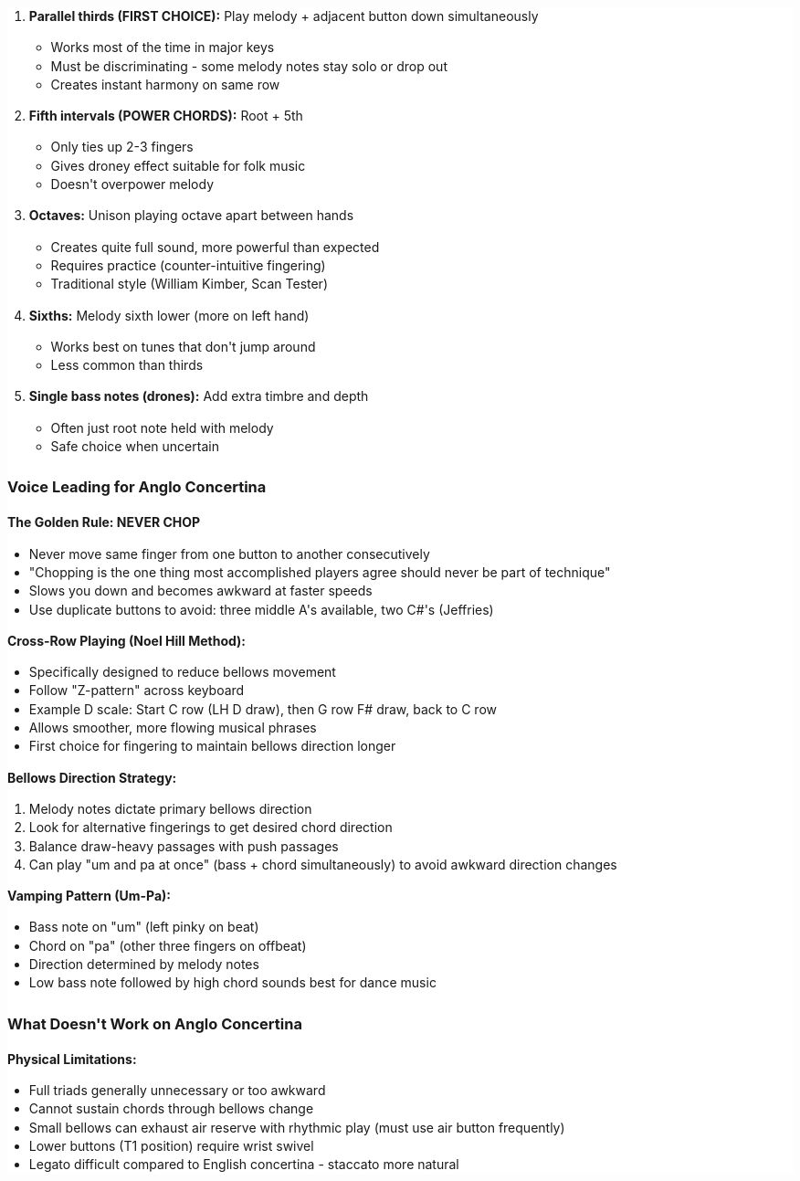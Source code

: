 1. **Parallel thirds (FIRST CHOICE):** Play melody + adjacent button down simultaneously
   - Works most of the time in major keys
   - Must be discriminating - some melody notes stay solo or drop out
   - Creates instant harmony on same row

2. **Fifth intervals (POWER CHORDS):** Root + 5th
   - Only ties up 2-3 fingers
   - Gives droney effect suitable for folk music
   - Doesn't overpower melody

3. **Octaves:** Unison playing octave apart between hands
   - Creates quite full sound, more powerful than expected
   - Requires practice (counter-intuitive fingering)
   - Traditional style (William Kimber, Scan Tester)

4. **Sixths:** Melody sixth lower (more on left hand)
   - Works best on tunes that don't jump around
   - Less common than thirds

5. **Single bass notes (drones):** Add extra timbre and depth
   - Often just root note held with melody
   - Safe choice when uncertain

### Voice Leading for Anglo Concertina

**The Golden Rule: NEVER CHOP**
- Never move same finger from one button to another consecutively
- "Chopping is the one thing most accomplished players agree should never be part of technique"
- Slows you down and becomes awkward at faster speeds
- Use duplicate buttons to avoid: three middle A's available, two C#'s (Jeffries)

**Cross-Row Playing (Noel Hill Method):**
- Specifically designed to reduce bellows movement
- Follow "Z-pattern" across keyboard
- Example D scale: Start C row (LH D draw), then G row F# draw, back to C row
- Allows smoother, more flowing musical phrases
- First choice for fingering to maintain bellows direction longer

**Bellows Direction Strategy:**
1. Melody notes dictate primary bellows direction
2. Look for alternative fingerings to get desired chord direction
3. Balance draw-heavy passages with push passages
4. Can play "um and pa at once" (bass + chord simultaneously) to avoid awkward direction changes

**Vamping Pattern (Um-Pa):**
- Bass note on "um" (left pinky on beat)
- Chord on "pa" (other three fingers on offbeat)
- Direction determined by melody notes
- Low bass note followed by high chord sounds best for dance music

### What Doesn't Work on Anglo Concertina

**Physical Limitations:**
- Full triads generally unnecessary or too awkward
- Cannot sustain chords through bellows change
- Small bellows can exhaust air reserve with rhythmic play (must use air button frequently)
- Lower buttons (T1 position) require wrist swivel
- Legato difficult compared to English concertina - staccato more natural
